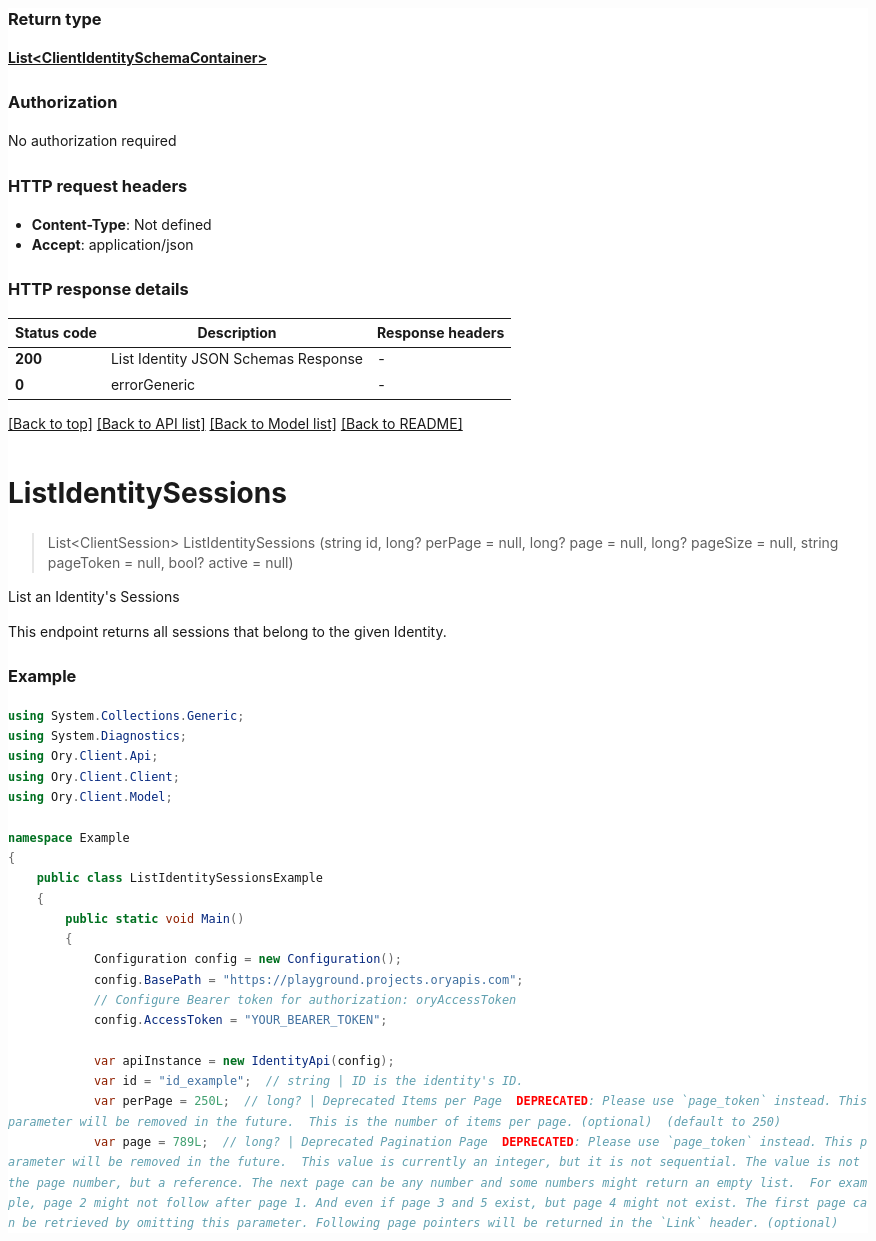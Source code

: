 ### Return type

[**List&lt;ClientIdentitySchemaContainer&gt;**](ClientIdentitySchemaContainer.md)

### Authorization

No authorization required

### HTTP request headers

 - **Content-Type**: Not defined
 - **Accept**: application/json


### HTTP response details
| Status code | Description | Response headers |
|-------------|-------------|------------------|
| **200** | List Identity JSON Schemas Response |  -  |
| **0** | errorGeneric |  -  |

[[Back to top]](#) [[Back to API list]](../README.md#documentation-for-api-endpoints) [[Back to Model list]](../README.md#documentation-for-models) [[Back to README]](../README.md)

<a name="listidentitysessions"></a>
# **ListIdentitySessions**
> List&lt;ClientSession&gt; ListIdentitySessions (string id, long? perPage = null, long? page = null, long? pageSize = null, string pageToken = null, bool? active = null)

List an Identity's Sessions

This endpoint returns all sessions that belong to the given Identity.

### Example
```csharp
using System.Collections.Generic;
using System.Diagnostics;
using Ory.Client.Api;
using Ory.Client.Client;
using Ory.Client.Model;

namespace Example
{
    public class ListIdentitySessionsExample
    {
        public static void Main()
        {
            Configuration config = new Configuration();
            config.BasePath = "https://playground.projects.oryapis.com";
            // Configure Bearer token for authorization: oryAccessToken
            config.AccessToken = "YOUR_BEARER_TOKEN";

            var apiInstance = new IdentityApi(config);
            var id = "id_example";  // string | ID is the identity's ID.
            var perPage = 250L;  // long? | Deprecated Items per Page  DEPRECATED: Please use `page_token` instead. This parameter will be removed in the future.  This is the number of items per page. (optional)  (default to 250)
            var page = 789L;  // long? | Deprecated Pagination Page  DEPRECATED: Please use `page_token` instead. This parameter will be removed in the future.  This value is currently an integer, but it is not sequential. The value is not the page number, but a reference. The next page can be any number and some numbers might return an empty list.  For example, page 2 might not follow after page 1. And even if page 3 and 5 exist, but page 4 might not exist. The first page can be retrieved by omitting this parameter. Following page pointers will be returned in the `Link` header. (optional) 
```
